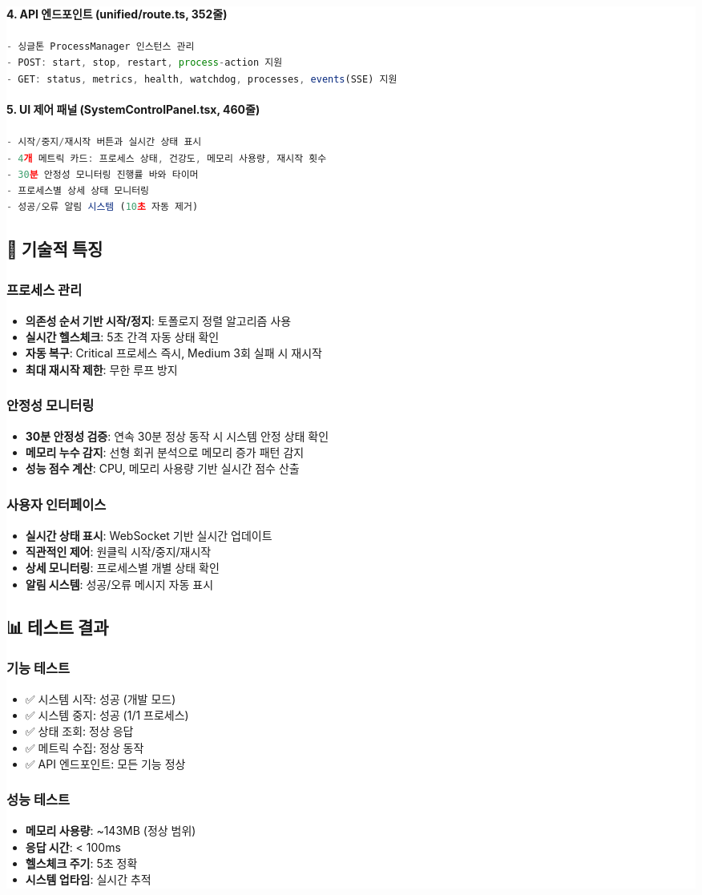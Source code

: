 #### 4. API 엔드포인트 (unified/route.ts, 352줄)
```typescript
- 싱글톤 ProcessManager 인스턴스 관리
- POST: start, stop, restart, process-action 지원
- GET: status, metrics, health, watchdog, processes, events(SSE) 지원
```

#### 5. UI 제어 패널 (SystemControlPanel.tsx, 460줄)
```typescript
- 시작/중지/재시작 버튼과 실시간 상태 표시
- 4개 메트릭 카드: 프로세스 상태, 건강도, 메모리 사용량, 재시작 횟수
- 30분 안정성 모니터링 진행률 바와 타이머
- 프로세스별 상세 상태 모니터링
- 성공/오류 알림 시스템 (10초 자동 제거)
```

## 🔧 기술적 특징

### 프로세스 관리
- **의존성 순서 기반 시작/정지**: 토폴로지 정렬 알고리즘 사용
- **실시간 헬스체크**: 5초 간격 자동 상태 확인
- **자동 복구**: Critical 프로세스 즉시, Medium 3회 실패 시 재시작
- **최대 재시작 제한**: 무한 루프 방지

### 안정성 모니터링
- **30분 안정성 검증**: 연속 30분 정상 동작 시 시스템 안정 상태 확인
- **메모리 누수 감지**: 선형 회귀 분석으로 메모리 증가 패턴 감지
- **성능 점수 계산**: CPU, 메모리 사용량 기반 실시간 점수 산출

### 사용자 인터페이스
- **실시간 상태 표시**: WebSocket 기반 실시간 업데이트
- **직관적인 제어**: 원클릭 시작/중지/재시작
- **상세 모니터링**: 프로세스별 개별 상태 확인
- **알림 시스템**: 성공/오류 메시지 자동 표시

## 📊 테스트 결과

### 기능 테스트
- ✅ 시스템 시작: 성공 (개발 모드)
- ✅ 시스템 중지: 성공 (1/1 프로세스)
- ✅ 상태 조회: 정상 응답
- ✅ 메트릭 수집: 정상 동작
- ✅ API 엔드포인트: 모든 기능 정상

### 성능 테스트
- **메모리 사용량**: ~143MB (정상 범위)
- **응답 시간**: < 100ms
- **헬스체크 주기**: 5초 정확
- **시스템 업타임**: 실시간 추적
